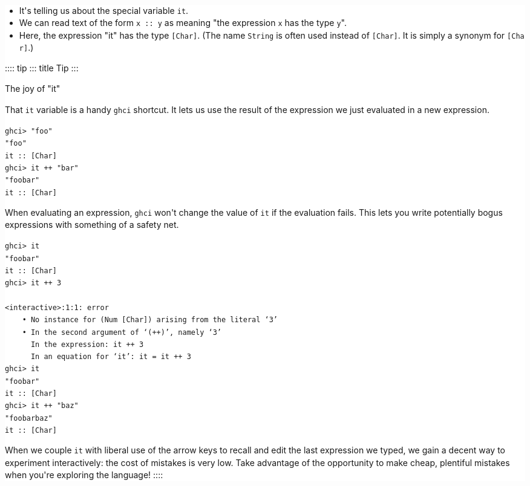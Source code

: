 -   It\'s telling us about the special variable `it`.
-   We can read text of the form `x :: y` as meaning \"the expression
    `x` has the type `y`\".
-   Here, the expression \"it\" has the type `[Char]`. (The name
    `String` is often used instead of `[Char]`. It is simply a synonym
    for `[Char]`.)

:::: tip
::: title
Tip
:::

The joy of \"it\"

That `it` variable is a handy `ghci` shortcut. It lets us use the result
of the expression we just evaluated in a new expression.

``` screen
ghci> "foo"
"foo"
it :: [Char]
ghci> it ++ "bar"
"foobar"
it :: [Char]
```

When evaluating an expression, `ghci` won\'t change the value of `it` if
the evaluation fails. This lets you write potentially bogus expressions
with something of a safety net.

``` screen
ghci> it
"foobar"
it :: [Char]
ghci> it ++ 3

<interactive>:1:1: error
    • No instance for (Num [Char]) arising from the literal ‘3’
    • In the second argument of ‘(++)’, namely ‘3’
      In the expression: it ++ 3
      In an equation for ‘it’: it = it ++ 3
ghci> it
"foobar"
it :: [Char]
ghci> it ++ "baz"
"foobarbaz"
it :: [Char]
```

When we couple `it` with liberal use of the arrow keys to recall and
edit the last expression we typed, we gain a decent way to experiment
interactively: the cost of mistakes is very low. Take advantage of the
opportunity to make cheap, plentiful mistakes when you\'re exploring the
language!
::::


[^1]: Incidentally, what do these cities have in common?